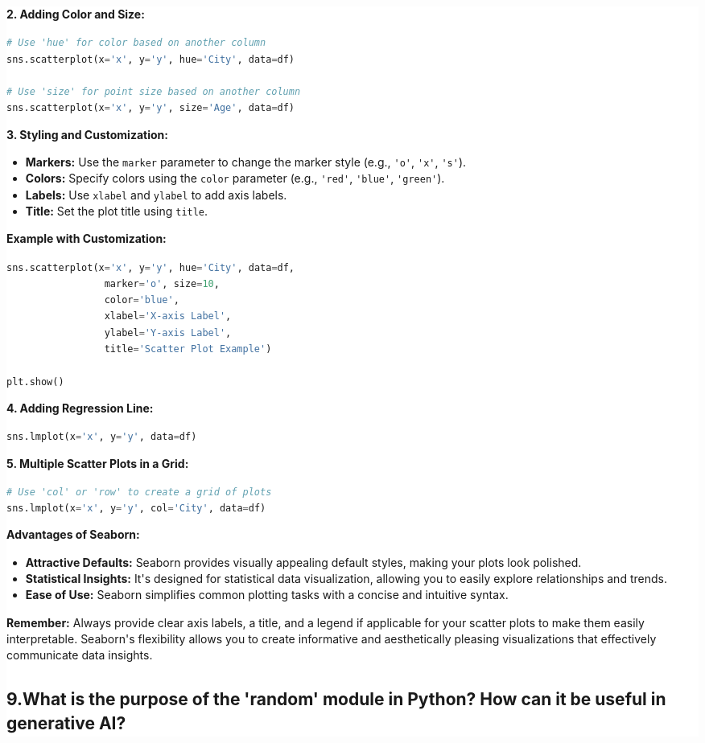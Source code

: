 **2. Adding Color and Size:**

```python
# Use 'hue' for color based on another column
sns.scatterplot(x='x', y='y', hue='City', data=df)

# Use 'size' for point size based on another column
sns.scatterplot(x='x', y='y', size='Age', data=df)
```

**3. Styling and Customization:**

* **Markers:** Use the `marker` parameter to change the marker style (e.g., `'o'`, `'x'`, `'s'`).
* **Colors:** Specify colors using the `color` parameter (e.g., `'red'`, `'blue'`, `'green'`).
* **Labels:** Use `xlabel` and `ylabel` to add axis labels.
* **Title:** Set the plot title using `title`.

**Example with Customization:**

```python
sns.scatterplot(x='x', y='y', hue='City', data=df,
                 marker='o', size=10,
                 color='blue',
                 xlabel='X-axis Label',
                 ylabel='Y-axis Label',
                 title='Scatter Plot Example')

plt.show()
```

**4. Adding Regression Line:**

```python
sns.lmplot(x='x', y='y', data=df)
```

**5. Multiple Scatter Plots in a Grid:**

```python
# Use 'col' or 'row' to create a grid of plots
sns.lmplot(x='x', y='y', col='City', data=df)
```

**Advantages of Seaborn:**

* **Attractive Defaults:** Seaborn provides visually appealing default styles, making your plots look polished.
* **Statistical Insights:** It's designed for statistical data visualization, allowing you to easily explore relationships and trends.
* **Ease of Use:**  Seaborn simplifies common plotting tasks with a concise and intuitive syntax.

**Remember:** Always provide clear axis labels, a title, and a legend if applicable for your scatter plots to make them easily interpretable. Seaborn's flexibility allows you to create informative and aesthetically pleasing visualizations that effectively communicate data insights.


## 9.What is the purpose of the 'random' module in Python? How can it be useful in generative AI?
